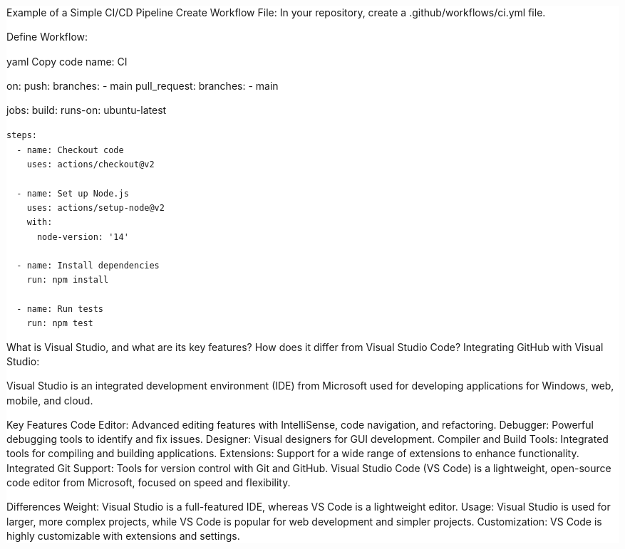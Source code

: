 Example of a Simple CI/CD Pipeline
Create Workflow File: In your repository, create a .github/workflows/ci.yml file.

Define Workflow:

yaml
Copy code
name: CI

on:
  push:
    branches:
      - main
  pull_request:
    branches:
      - main

jobs:
  build:
    runs-on: ubuntu-latest

    steps:
      - name: Checkout code
        uses: actions/checkout@v2

      - name: Set up Node.js
        uses: actions/setup-node@v2
        with:
          node-version: '14'

      - name: Install dependencies
        run: npm install

      - name: Run tests
        run: npm test


What is Visual Studio, and what are its key features? How does it differ from Visual Studio Code?
Integrating GitHub with Visual Studio:

Visual Studio is an integrated development environment (IDE) from Microsoft used for developing applications for Windows, web, mobile, and cloud.

Key Features
Code Editor: Advanced editing features with IntelliSense, code navigation, and refactoring.
Debugger: Powerful debugging tools to identify and fix issues.
Designer: Visual designers for GUI development.
Compiler and Build Tools: Integrated tools for compiling and building applications.
Extensions: Support for a wide range of extensions to enhance functionality.
Integrated Git Support: Tools for version control with Git and GitHub.
Visual Studio Code (VS Code) is a lightweight, open-source code editor from Microsoft, focused on speed and flexibility.

Differences
Weight: Visual Studio is a full-featured IDE, whereas VS Code is a lightweight editor.
Usage: Visual Studio is used for larger, more complex projects, while VS Code is popular for web development and simpler projects.
Customization: VS Code is highly customizable with extensions and settings.
